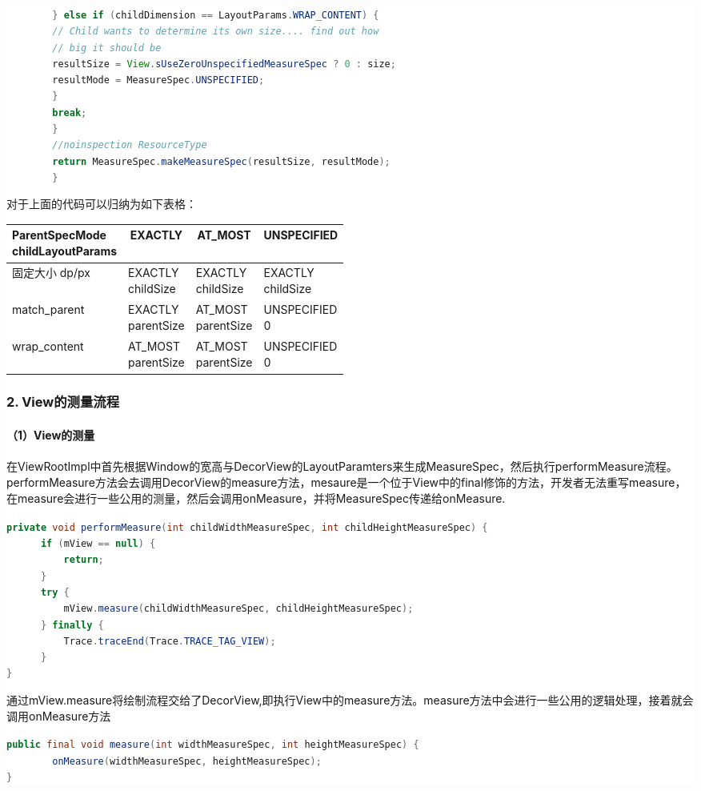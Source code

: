 ```java
        } else if (childDimension == LayoutParams.WRAP_CONTENT) {
        // Child wants to determine its own size.... find out how
        // big it should be
        resultSize = View.sUseZeroUnspecifiedMeasureSpec ? 0 : size;
        resultMode = MeasureSpec.UNSPECIFIED;
        }
        break;
        }
        //noinspection ResourceType
        return MeasureSpec.makeMeasureSpec(resultSize, resultMode);
        }
```

对于上面的代码可以归纳为如下表格：


| ParentSpecMode<br />childLayoutParams | EXACTLY                 | AT_MOST                 | UNSPECIFIED             |
| :------------------------------------ | ----------------------- | ----------------------- | ----------------------- |
| 固定大小 dp/px                        | EXACTLY<br /> childSize | EXACTLY<br /> childSize | EXACTLY<br /> childSize |
| match_parent                          | EXACTLY<br />parentSize | AT_MOST<br />parentSize | UNSPECIFIED<br />0      |
| wrap_content                          | AT_MOST<br />parentSize | AT_MOST<br />parentSize | UNSPECIFIED<br />0      |





### 2. View的测量流程

#### （1）View的测量

在ViewRootImpl中首先根据Window的宽高与DecorView的LayoutParamters来生成MeasureSpec，然后执行performMeasure流程。performMeasure方法会去调用DecorView的measure方法，mesaure是一个位于View中的final修饰的方法，开发者无法重写measure，在measure会进行一些公用的测量，然后会调用onMeasure，并将MeasureSpec传递给onMeasure.



```java
private void performMeasure(int childWidthMeasureSpec, int childHeightMeasureSpec) {
      if (mView == null) {
          return;
      }
      try {
          mView.measure(childWidthMeasureSpec, childHeightMeasureSpec);
      } finally {
          Trace.traceEnd(Trace.TRACE_TAG_VIEW);
      }
}
```

通过mView.measure将绘制流程交给了DecorView,即执行View中的measure方法。measure方法中会进行一些公用的逻辑处理，接着就会调用onMeasure方法

```java
public final void measure(int widthMeasureSpec, int heightMeasureSpec) {
		onMeasure(widthMeasureSpec, heightMeasureSpec);  
}
```
